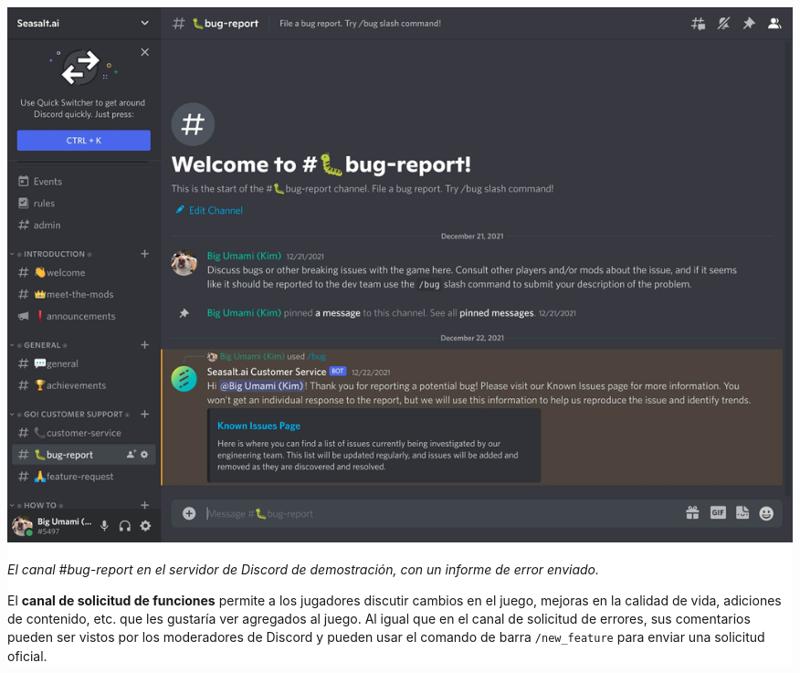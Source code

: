 <img src="/images/blog/17-discord-and-twilio-flex-bringing-flex-contact-center-into-uncharted-territory/discord-flex-demo-bug-report-channel.jpg" alt="El canal de informes de errores en el servidor de Discord, con un informe de error enviado."/>

*El canal #bug-report en el servidor de Discord de demostración, con un informe de error enviado.*
</center>

El **canal de solicitud de funciones** permite a los jugadores discutir cambios en el juego, mejoras en la calidad de vida, adiciones de contenido, etc. que les gustaría ver agregados al juego. Al igual que en el canal de solicitud de errores, sus comentarios pueden ser vistos por los moderadores de Discord y pueden usar el comando de barra `/new_feature` para enviar una solicitud oficial.

<center>